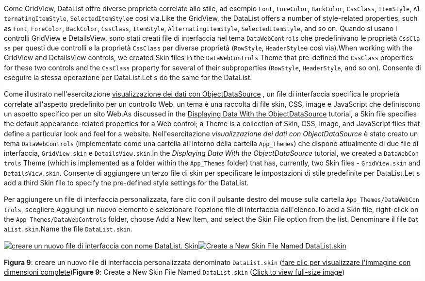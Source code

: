 <span data-ttu-id="5cedf-176">Come GridView, DataList offre diverse proprietà correlate allo stile, ad esempio `Font`, `ForeColor`, `BackColor`, `CssClass`, `ItemStyle`, `AlternatingItemStyle`, `SelectedItemStyle`e così via.</span><span class="sxs-lookup"><span data-stu-id="5cedf-176">Like the GridView, the DataList offers a number of style-related properties, such as `Font`, `ForeColor`, `BackColor`, `CssClass`, `ItemStyle`, `AlternatingItemStyle`, `SelectedItemStyle`, and so on.</span></span> <span data-ttu-id="5cedf-177">Quando si usano i controlli GridView e DetailsView, sono stati creati file di interfaccia nel tema `DataWebControls` che predefinivano le proprietà `CssClass` per questi due controlli e la proprietà `CssClass` per diverse proprietà (`RowStyle`, `HeaderStyle`e così via).</span><span class="sxs-lookup"><span data-stu-id="5cedf-177">When working with the GridView and DetailsView controls, we created Skin files in the `DataWebControls` Theme that pre-defined the `CssClass` properties for these two controls and the `CssClass` property for several of their subproperties (`RowStyle`, `HeaderStyle`, and so on).</span></span> <span data-ttu-id="5cedf-178">Consente di eseguire la stessa operazione per DataList.</span><span class="sxs-lookup"><span data-stu-id="5cedf-178">Let s do the same for the DataList.</span></span>

<span data-ttu-id="5cedf-179">Come illustrato nell'esercitazione [visualizzazione dei dati con ObjectDataSource](../basic-reporting/displaying-data-with-the-objectdatasource-cs.md) , un file di interfaccia specifica le proprietà correlate all'aspetto predefinito per un controllo Web. un tema è una raccolta di file skin, CSS, image e JavaScript che definiscono un aspetto specifico per un sito Web.</span><span class="sxs-lookup"><span data-stu-id="5cedf-179">As discussed in the [Displaying Data With the ObjectDataSource](../basic-reporting/displaying-data-with-the-objectdatasource-cs.md) tutorial, a Skin file specifies the default appearance-related properties for a Web control; a Theme is a collection of Skin, CSS, image, and JavaScript files that define a particular look and feel for a website.</span></span> <span data-ttu-id="5cedf-180">Nell'esercitazione *visualizzazione dei dati con ObjectDataSource* è stato creato un tema `DataWebControls` (implementato come una cartella all'interno della cartella `App_Themes`) che dispone attualmente di due file di interfaccia, `GridView.skin` e `DetailsView.skin`.</span><span class="sxs-lookup"><span data-stu-id="5cedf-180">In the *Displaying Data With the ObjectDataSource* tutorial, we created a `DataWebControls` Theme (which is implemented as a folder within the `App_Themes` folder) that has, currently, two Skin files - `GridView.skin` and `DetailsView.skin`.</span></span> <span data-ttu-id="5cedf-181">Consente di aggiungere un terzo file di skin per specificare le impostazioni di stile predefinite per DataList.</span><span class="sxs-lookup"><span data-stu-id="5cedf-181">Let s add a third Skin file to specify the pre-defined style settings for the DataList.</span></span>

<span data-ttu-id="5cedf-182">Per aggiungere un file di interfaccia personalizzata, fare clic con il pulsante destro del mouse sulla cartella `App_Themes/DataWebControls`, scegliere Aggiungi un nuovo elemento e selezionare l'opzione file di interfaccia dall'elenco.</span><span class="sxs-lookup"><span data-stu-id="5cedf-182">To add a Skin file, right-click on the `App_Themes/DataWebControls` folder, choose Add a New Item, and select the Skin File option from the list.</span></span> <span data-ttu-id="5cedf-183">Denominare il file `DataList.skin`.</span><span class="sxs-lookup"><span data-stu-id="5cedf-183">Name the file `DataList.skin`.</span></span>

<span data-ttu-id="5cedf-184">[![creare un nuovo file di interfaccia con nome DataList. Skin](displaying-data-with-the-datalist-and-repeater-controls-cs/_static/image22.png)](displaying-data-with-the-datalist-and-repeater-controls-cs/_static/image21.png)</span><span class="sxs-lookup"><span data-stu-id="5cedf-184">[![Create a New Skin File Named DataList.skin](displaying-data-with-the-datalist-and-repeater-controls-cs/_static/image22.png)](displaying-data-with-the-datalist-and-repeater-controls-cs/_static/image21.png)</span></span>

<span data-ttu-id="5cedf-185">**Figura 9**: creare un nuovo file di interfaccia personalizzata denominato `DataList.skin` ([fare clic per visualizzare l'immagine con dimensioni complete](displaying-data-with-the-datalist-and-repeater-controls-cs/_static/image23.png))</span><span class="sxs-lookup"><span data-stu-id="5cedf-185">**Figure 9**: Create a New Skin File Named `DataList.skin` ([Click to view full-size image](displaying-data-with-the-datalist-and-repeater-controls-cs/_static/image23.png))</span></span>
